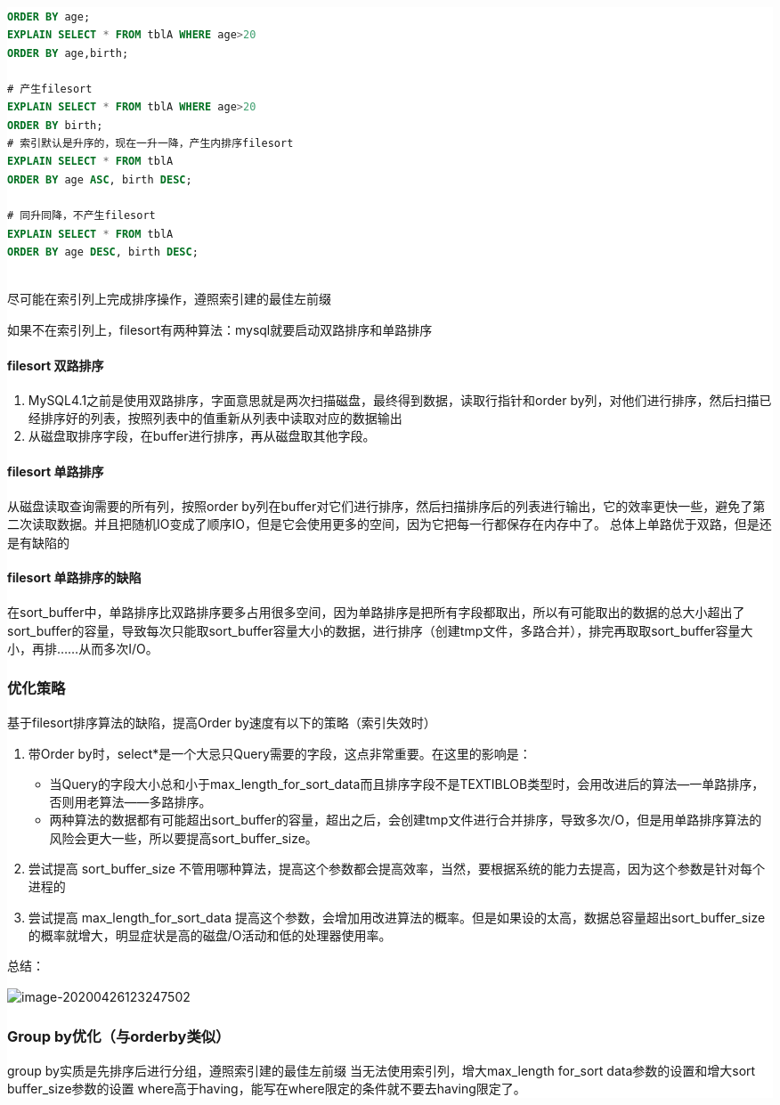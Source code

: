 ```sql
ORDER BY age;
EXPLAIN SELECT * FROM tblA WHERE age>20
ORDER BY age,birth;

# 产生filesort
EXPLAIN SELECT * FROM tblA WHERE age>20
ORDER BY birth;
# 索引默认是升序的，现在一升一降，产生内排序filesort
EXPLAIN SELECT * FROM tblA
ORDER BY age ASC, birth DESC;

# 同升同降，不产生filesort
EXPLAIN SELECT * FROM tblA
ORDER BY age DESC, birth DESC;
```

<br>
尽可能在索引列上完成排序操作，遵照索引建的最佳左前缀

如果不在索引列上，filesort有两种算法：mysql就要启动双路排序和单路排序

#### filesort 双路排序
1. MySQL4.1之前是使用双路排序，字面意思就是两次扫描磁盘，最终得到数据，读取行指针和order by列，对他们进行排序，然后扫描已经排序好的列表，按照列表中的值重新从列表中读取对应的数据输出
2. 从磁盘取排序字段，在buffer进行排序，再从磁盘取其他字段。
#### filesort 单路排序
从磁盘读取查询需要的所有列，按照order by列在buffer对它们进行排序，然后扫描排序后的列表进行输出，它的效率更快一些，避免了第二次读取数据。并且把随机IO变成了顺序IO，但是它会使用更多的空间，因为它把每一行都保存在内存中了。
总体上单路优于双路，但是还是有缺陷的
#### filesort 单路排序的缺陷
在sort_buffer中，单路排序比双路排序要多占用很多空间，因为单路排序是把所有字段都取出，所以有可能取出的数据的总大小超出了sort_buffer的容量，导致每次只能取sort_buffer容量大小的数据，进行排序（创建tmp文件，多路合并），排完再取取sort_buffer容量大小，再排……从而多次I/O。

### 优化策略
基于filesort排序算法的缺陷，提高Order by速度有以下的策略（索引失效时）

1. 带Order by时，select*是一个大忌只Query需要的字段，这点非常重要。在这里的影响是：
    - 当Query的字段大小总和小于max_length_for_sort_data而且排序字段不是TEXTIBLOB类型时，会用改进后的算法—一单路排序，否则用老算法——多路排序。
    - 两种算法的数据都有可能超出sort_buffer的容量，超出之后，会创建tmp文件进行合并排序，导致多次/O，但是用单路排序算法的风险会更大一些，所以要提高sort_buffer_size。

2. 尝试提高 sort_buffer_size
不管用哪种算法，提高这个参数都会提高效率，当然，要根据系统的能力去提高，因为这个参数是针对每个进程的
3. 尝试提高 max_length_for_sort_data
提高这个参数，会增加用改进算法的概率。但是如果设的太高，数据总容量超出sort_buffer_size的概率就增大，明显症状是高的磁盘/O活动和低的处理器使用率。

总结：  

![image-20200426123247502](https://gitee.com/zero049/MyNoteImages/raw/master/image-20200426123247502.png)


### Group by优化（与orderby类似）
group by实质是先排序后进行分组，遵照索引建的最佳左前缀
当无法使用索引列，增大max_length for_sort data参数的设置和增大sort buffer_size参数的设置
where高于having，能写在where限定的条件就不要去having限定了。
